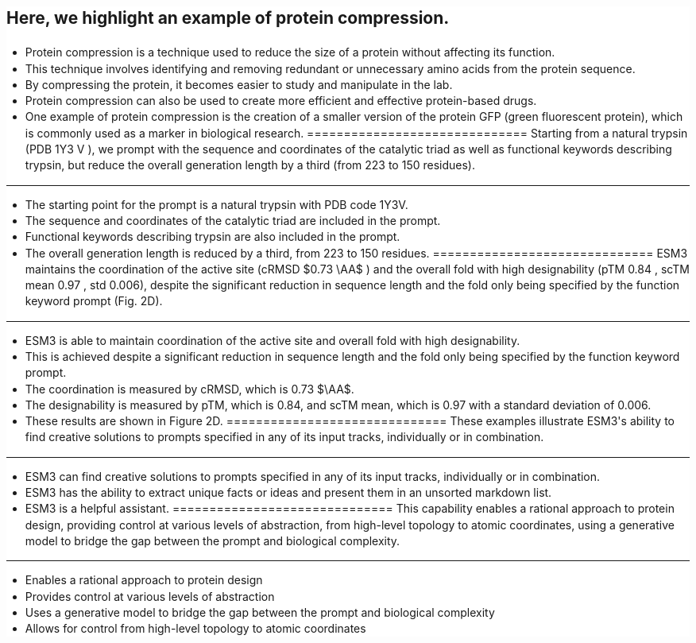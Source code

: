 Here, we highlight an example of protein compression.
------------------------------
 - Protein compression is a technique used to reduce the size of a protein without affecting its function.
- This technique involves identifying and removing redundant or unnecessary amino acids from the protein sequence.
- By compressing the protein, it becomes easier to study and manipulate in the lab.
- Protein compression can also be used to create more efficient and effective protein-based drugs.
- One example of protein compression is the creation of a smaller version of the protein GFP (green fluorescent protein), which is commonly used as a marker in biological research.
==============================
Starting from a natural trypsin (PDB $1 \mathrm{Y} 3 \mathrm{~V}$ ), we prompt with the sequence and coordinates of the catalytic triad as well as functional keywords describing trypsin, but reduce the overall generation length by a third (from 223 to 150 residues).
------------------------------
 - The starting point for the prompt is a natural trypsin with PDB code 1Y3V.
- The sequence and coordinates of the catalytic triad are included in the prompt.
- Functional keywords describing trypsin are also included in the prompt.
- The overall generation length is reduced by a third, from 223 to 150 residues.
==============================
ESM3 maintains the coordination of the active site (cRMSD $0.73 \AA$ ) and the overall fold with high designability (pTM 0.84 , scTM mean 0.97 , std 0.006), despite the significant reduction in sequence length and the fold only being specified by the function keyword prompt (Fig. 2D).
------------------------------
 - ESM3 is able to maintain coordination of the active site and overall fold with high designability.
- This is achieved despite a significant reduction in sequence length and the fold only being specified by the function keyword prompt.
- The coordination is measured by cRMSD, which is 0.73 $\AA$.
- The designability is measured by pTM, which is 0.84, and scTM mean, which is 0.97 with a standard deviation of 0.006.
- These results are shown in Figure 2D.
==============================
These examples illustrate ESM3's ability to find creative solutions to prompts specified in any of its input tracks, individually or in combination.
------------------------------
 - ESM3 can find creative solutions to prompts specified in any of its input tracks, individually or in combination.
- ESM3 has the ability to extract unique facts or ideas and present them in an unsorted markdown list.
- ESM3 is a helpful assistant.
==============================
This capability enables a rational approach to protein design, providing control at various levels of abstraction, from high-level topology to atomic coordinates, using a generative model to bridge the gap between the prompt and biological complexity.

------------------------------
 - Enables a rational approach to protein design
- Provides control at various levels of abstraction
- Uses a generative model to bridge the gap between the prompt and biological complexity
- Allows for control from high-level topology to atomic coordinates